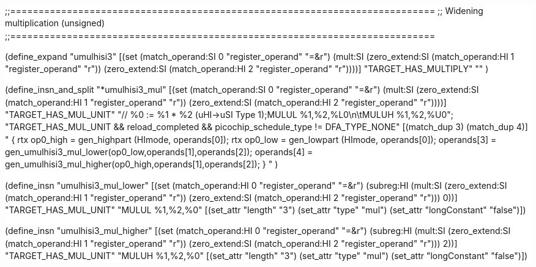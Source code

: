 ;;===========================================================================
;; Widening multiplication (unsigned)
;;===========================================================================

(define_expand "umulhisi3"
  [(set (match_operand:SI 0 "register_operand" "=&r")
	(mult:SI (zero_extend:SI (match_operand:HI 1 "register_operand" "r"))
		 (zero_extend:SI (match_operand:HI 2 "register_operand" "r"))))]
  "TARGET_HAS_MULTIPLY"
  ""
)

(define_insn_and_split "*umulhisi3_mul"
  [(set (match_operand:SI 0 "register_operand" "=&r")
	(mult:SI (zero_extend:SI (match_operand:HI 1 "register_operand" "r"))
		 (zero_extend:SI (match_operand:HI 2 "register_operand" "r"))))]
  "TARGET_HAS_MUL_UNIT"
  "// %0 := %1 * %2 (uHI->uSI Type 1)\;MULUL %1,%2,%L0\n\tMULUH %1,%2,%U0";
  "TARGET_HAS_MUL_UNIT && reload_completed && picochip_schedule_type != DFA_TYPE_NONE"
  [(match_dup 3)
   (match_dup 4)]
  "
{
  rtx op0_high = gen_highpart (HImode, operands[0]);
  rtx op0_low  = gen_lowpart (HImode, operands[0]);
  operands[3] = gen_umulhisi3_mul_lower(op0_low,operands[1],operands[2]);
  operands[4] = gen_umulhisi3_mul_higher(op0_high,operands[1],operands[2]);
}
  "
  )

(define_insn "umulhisi3_mul_lower"
  [(set (match_operand:HI 0 "register_operand" "=&r")
	(subreg:HI 
         (mult:SI 
          (zero_extend:SI (match_operand:HI 1 "register_operand" "r"))
	  (zero_extend:SI (match_operand:HI 2 "register_operand" "r"))) 0))]
  "TARGET_HAS_MUL_UNIT"
  "MULUL %1,%2,%0"
  [(set_attr "length" "3")
   (set_attr "type" "mul")
   (set_attr "longConstant" "false")])

(define_insn "umulhisi3_mul_higher"
  [(set (match_operand:HI 0 "register_operand" "=&r")
	(subreg:HI 
         (mult:SI 
          (zero_extend:SI (match_operand:HI 1 "register_operand" "r"))
	  (zero_extend:SI (match_operand:HI 2 "register_operand" "r"))) 2))]
  "TARGET_HAS_MUL_UNIT"
  "MULUH %1,%2,%0"
  [(set_attr "length" "3")
   (set_attr "type" "mul")
   (set_attr "longConstant" "false")])
